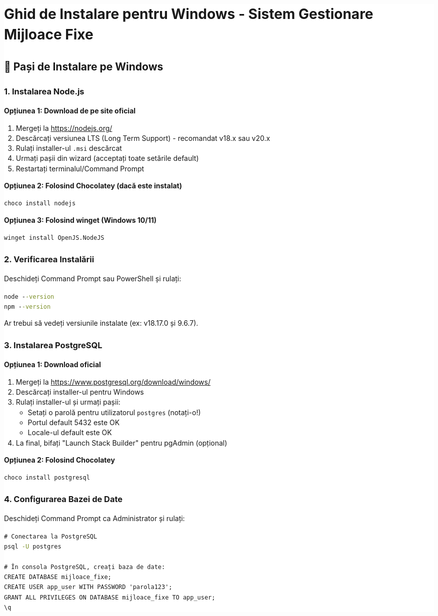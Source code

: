 # Ghid de Instalare pentru Windows - Sistem Gestionare Mijloace Fixe

## 🚀 Pași de Instalare pe Windows

### 1. Instalarea Node.js

**Opțiunea 1: Download de pe site oficial**
1. Mergeți la https://nodejs.org/
2. Descărcați versiunea LTS (Long Term Support) - recomandat v18.x sau v20.x
3. Rulați installer-ul `.msi` descărcat
4. Urmați pașii din wizard (acceptați toate setările default)
5. Restartați terminalul/Command Prompt

**Opțiunea 2: Folosind Chocolatey (dacă este instalat)**
```cmd
choco install nodejs
```

**Opțiunea 3: Folosind winget (Windows 10/11)**
```cmd
winget install OpenJS.NodeJS
```

### 2. Verificarea Instalării

Deschideți Command Prompt sau PowerShell și rulați:
```cmd
node --version
npm --version
```

Ar trebui să vedeți versiunile instalate (ex: v18.17.0 și 9.6.7).

### 3. Instalarea PostgreSQL

**Opțiunea 1: Download oficial**
1. Mergeți la https://www.postgresql.org/download/windows/
2. Descărcați installer-ul pentru Windows
3. Rulați installer-ul și urmați pașii:
   - Setați o parolă pentru utilizatorul `postgres` (notați-o!)
   - Portul default 5432 este OK
   - Locale-ul default este OK
4. La final, bifați "Launch Stack Builder" pentru pgAdmin (opțional)

**Opțiunea 2: Folosind Chocolatey**
```cmd
choco install postgresql
```

### 4. Configurarea Bazei de Date

Deschideți Command Prompt ca Administrator și rulați:
```cmd
# Conectarea la PostgreSQL
psql -U postgres

# În consola PostgreSQL, creați baza de date:
CREATE DATABASE mijloace_fixe;
CREATE USER app_user WITH PASSWORD 'parola123';
GRANT ALL PRIVILEGES ON DATABASE mijloace_fixe TO app_user;
\q
```
